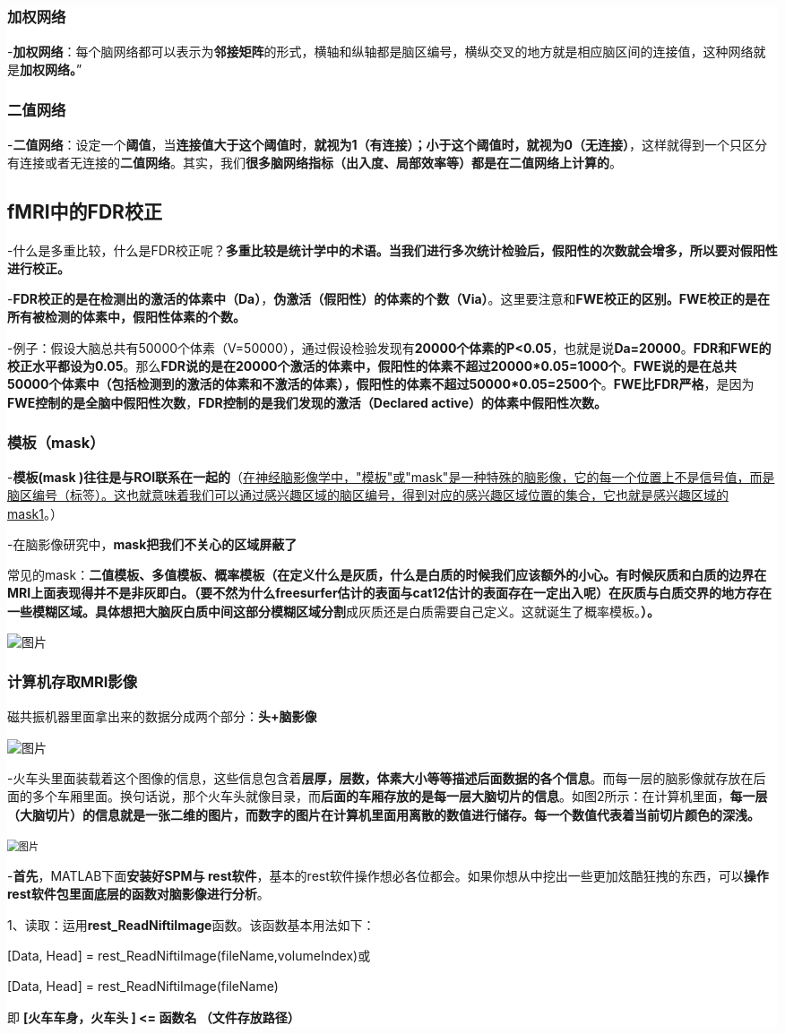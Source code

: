 ### 加权网络

-**加权网络**：每个脑网络都可以表示为**邻接矩阵**的形式，横轴和纵轴都是脑区编号，横纵交叉的地方就是相应脑区间的连接值，这种网络就是**加权网络。**”

### 二值网络

-**二值网络**：设定一个**阈值**，当**连接值大于这个阈值时**，**就视为1（有连接）；小于这个阈值时，就视为0（无连接）**，这样就得到一个只区分有连接或者无连接的**二值网络**。其实，我们**很多脑网络指标（出入度、局部效率等）都是在二值网络上计算的**。

## fMRI中的FDR校正

-什么是多重比较，什么是FDR校正呢？**多重比较是统计学中的术语。当我们进行多次统计检验后，假阳性的次数就会增多，所以要对假阳性进行校正。**

-**FDR校正的是在检测出的激活的体素中（Da）**，**伪激活（假阳性）的体素的个数（Via）**。这里要注意和**FWE校正的区别。FWE校正的是在所有被检测的体素中，假阳性体素的个数。**

-例子：假设大脑总共有50000个体素（V=50000），通过假设检验发现有**20000个体素的P<0.05**，也就是说**Da=20000**。**FDR和FWE的校正水平都设为0.05**。那么**FDR说的是在20000个激活的体素中，假阳性的体素不超过20000\*0.05=1000个**。**FWE说的是在总共50000个体素中（包括检测到的激活的体素和不激活的体素），假阳性的体素不超过50000\*0.05=2500个**。**FWE比FDR严格**，是因为**FWE控制的是全脑中假阳性次数**，**FDR控制的是我们发现的激活（Declared active）的体素中假阳性次数。**

### 模板（mask）

-**模板(mask )往往是与ROI联系在一起的**（[在神经脑影像学中，"模板"或"mask"是一种特殊的脑影像，它的每一个位置上不是信号值，而是脑区编号（标签）。这也就意味着我们可以通过感兴趣区域的脑区编号，得到对应的感兴趣区域位置的集合，它也就是感兴趣区域的mask](https://blog.csdn.net/sinat_35907936/article/details/118481241)[1](https://blog.csdn.net/sinat_35907936/article/details/118481241)。）

-在脑影像研究中，**mask把我们不关心的区域屏蔽了**

常见的mask：**二值模板、多值模板、概率模板（在定义什么是灰质，什么是白质的时候我们应该额外的小心。**有时候灰质和白质的边界在MRI上面表现得并不是非灰即白**。（要不然为什么freesurfer估计的表面与cat12估计的表面存在一定出入呢）**在灰质与白质交界的地方存在一些模糊区域**。具体想把大脑灰白质中间这部分模糊区域分割**成灰质还是白质需要自己定义。这就诞生了概率模板。**）。**

![图片](https://ask.qcloudimg.com/http-save/yehe-8223537/9548a387d49df94ef9a1a51900691ade.jpg)

### 计算机存取MRI影像

磁共振机器里面拿出来的数据分成两个部分：**头+脑影像**

![图片](https://ask.qcloudimg.com/http-save/yehe-8223537/03d2a3cb8d272fea47dd6e1f8df28534.jpg)

-火车头里面装载着这个图像的信息，这些信息包含着**层厚，层数，体素大小等等描述后面数据的各个信息**。而每一层的脑影像就存放在后面的多个车厢里面。换句话说，那个火车头就像目录，而**后面的车厢存放的是每一层大脑切片的信息**。如图2所示：在计算机里面，**每一层（大脑切片）的信息就是一张二维的图片，而数字的图片在计算机里面用离散的数值进行储存。每一个数值代表着当前切片颜色的深浅。**

<img src="https://ask.qcloudimg.com/http-save/yehe-8223537/ec99a36a5d6e720f465cab871fee9641.jpg" alt="图片" style="zoom:80%;" />

-**首先**，MATLAB下面**安装好SPM与 rest软件**，基本的rest软件操作想必各位都会。如果你想从中挖出一些更加炫酷狂拽的东西，可以**操作rest软件包里面底层的函数对脑影像进行分析**。

1、读取：运用**rest_ReadNiftiImage**函数。该函数基本用法如下：

 [Data, Head] = rest_ReadNiftiImage(fileName,volumeIndex)或

 [Data, Head] = rest_ReadNiftiImage(fileName)

即 **[火车车身，火车头 ] <= 函数名 （文件存放路径）**
